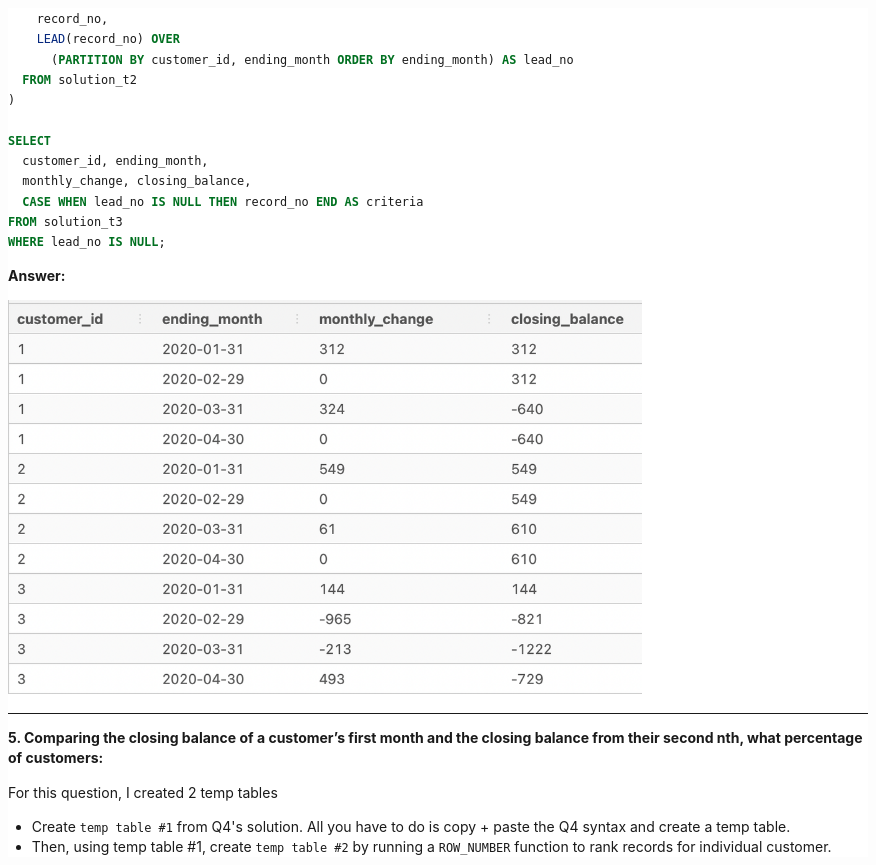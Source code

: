 ````sql
    record_no,
    LEAD(record_no) OVER 
      (PARTITION BY customer_id, ending_month ORDER BY ending_month) AS lead_no
  FROM solution_t2
)

SELECT 
  customer_id, ending_month, 
  monthly_change, closing_balance,
  CASE WHEN lead_no IS NULL THEN record_no END AS criteria
FROM solution_t3
WHERE lead_no IS NULL;
````

**Answer:**

<img width="634" alt="image" src="https://github.com/yaswanthteja/SQL_Dannys_Data-Bank_CaseStudy4/blob/master/images/B.Customer%20Transactions/4.png">

***

**5. Comparing the closing balance of a customer’s first month and the closing balance from their second nth, what percentage of customers:**

For this question, I created 2 temp tables
  - Create `temp table #1` from Q4's solution. All you have to do is copy + paste the Q4 syntax and create a temp table.
  - Then, using temp table #1, create `temp table #2` by running a `ROW_NUMBER` function to rank records for individual customer.
